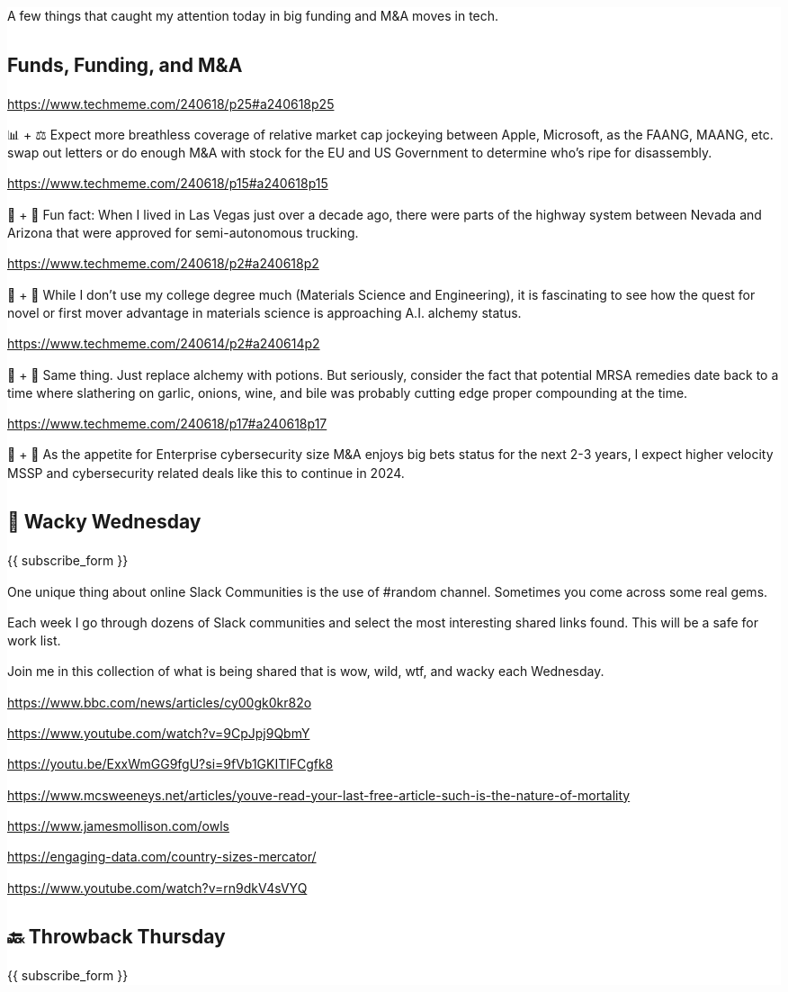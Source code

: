 A few things that caught my attention today in big funding and M&amp;A moves in tech.<h2>Funds, Funding, and M&amp;A</h2><p><a href="https://www.techmeme.com/240618/p25#a240618p25" rel="noopener noreferrer nofollow" target="_blank">https://www.techmeme.com/240618/p25#a240618p25</a></p><p>📊 + ⚖️  Expect more breathless coverage of relative market cap jockeying between Apple, Microsoft, as the FAANG, MAANG, etc. swap out letters or do enough M&amp;A with stock for the EU and US Government to determine who’s ripe for disassembly.</p><p><a href="https://www.techmeme.com/240618/p15#a240618p15" rel="noopener noreferrer nofollow" target="_blank">https://www.techmeme.com/240618/p15#a240618p15</a></p><p>🚚 + 🤖 Fun fact: When I lived in Las Vegas just over a decade ago, there were parts of the highway system between Nevada and Arizona that were approved for semi-autonomous trucking.</p><p><a href="https://www.techmeme.com/240618/p2#a240618p2" rel="noopener noreferrer nofollow" target="_blank">https://www.techmeme.com/240618/p2#a240618p2</a></p><p>🔮 + 🤖  While I don’t use my college degree much (Materials Science and Engineering), it is fascinating to see how the quest for novel or first mover advantage in materials science is approaching A.I. alchemy status.</p><p><a href="https://www.techmeme.com/240614/p2#a240614p2" rel="noopener noreferrer nofollow" target="_blank">https://www.techmeme.com/240614/p2#a240614p2</a></p><p>🧙 + 🤖 Same thing. Just replace alchemy with potions. But seriously, consider the fact that potential MRSA remedies date back to a time where slathering on garlic, onions, wine, and bile was probably cutting edge proper compounding at the time. </p><p><a href="https://www.techmeme.com/240618/p17#a240618p17" rel="noopener noreferrer nofollow" target="_blank">https://www.techmeme.com/240618/p17#a240618p17</a></p><p>🔐 + 🤑 As the appetite for Enterprise cybersecurity size M&amp;A enjoys big bets status for the next 2-3 years, I expect higher velocity MSSP and cybersecurity related deals like this to continue in 2024. </p><ol class="footnotes"></ol>

## 🤪 Wacky Wednesday

{{ subscribe_form }}

One unique thing about online Slack Communities is the use of #random channel. Sometimes you come across some real gems.<p>Each week I go through dozens of Slack communities and select the most interesting shared links found. This will be a safe for work list.</p><p>Join me in this collection of what is being shared that is wow, wild, wtf, and wacky each Wednesday.</p><p><a href="https://www.bbc.com/news/articles/cy00gk0kr82o" rel="noopener noreferrer nofollow" target="_blank">https://www.bbc.com/news/articles/cy00gk0kr82o</a></p><p>https://www.youtube.com/watch?v=9CpJpj9QbmY</p><p>https://youtu.be/ExxWmGG9fgU?si=9fVb1GKITlFCgfk8</p><p><a href="https://www.mcsweeneys.net/articles/youve-read-your-last-free-article-such-is-the-nature-of-mortality" rel="noopener noreferrer nofollow" target="_blank">https://www.mcsweeneys.net/articles/youve-read-your-last-free-article-such-is-the-nature-of-mortality</a></p><p><a href="https://www.jamesmollison.com/owls" rel="noopener noreferrer nofollow" target="_blank">https://www.jamesmollison.com/owls</a></p><p><a href="https://engaging-data.com/country-sizes-mercator/" rel="noopener noreferrer nofollow" target="_blank">https://engaging-data.com/country-sizes-mercator/</a></p><p>https://www.youtube.com/watch?v=rn9dkV4sVYQ</p><p></p><ol class="footnotes"></ol>

## 🔙 Throwback Thursday

{{ subscribe_form }}
